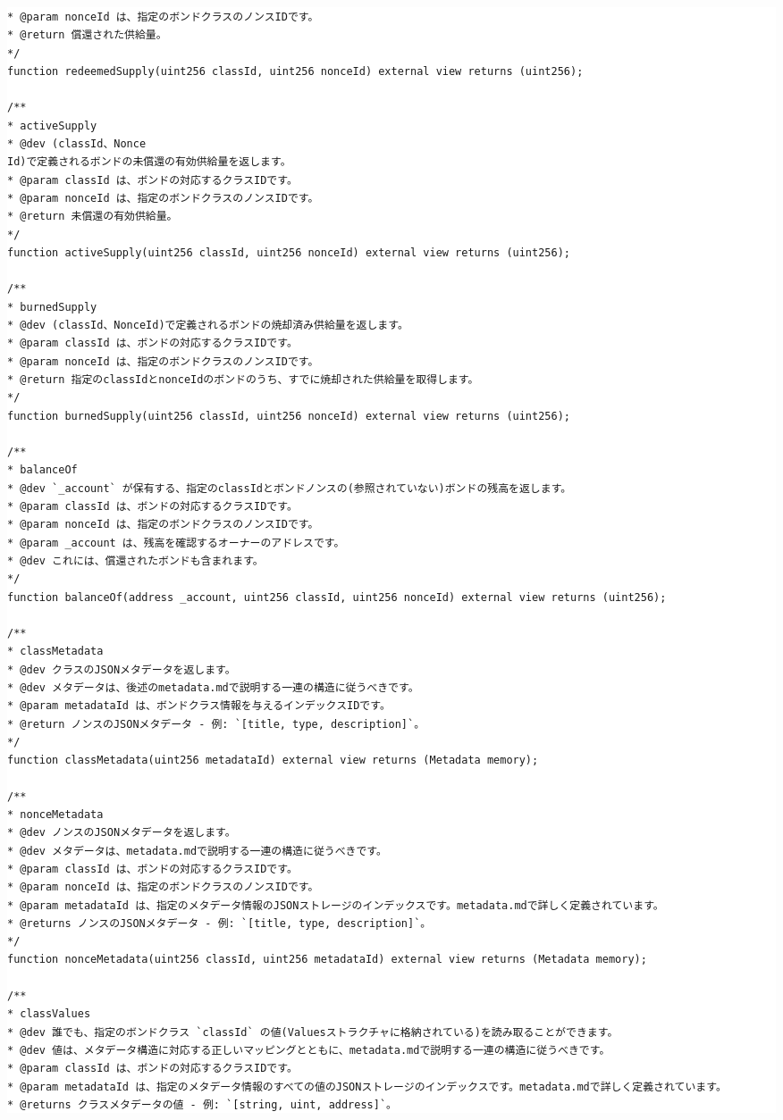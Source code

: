 ```solidity
* @param nonceId は、指定のボンドクラスのノンスIDです。
* @return 償還された供給量。
*/
function redeemedSupply(uint256 classId, uint256 nonceId) external view returns (uint256);

/**
* activeSupply
* @dev (classId、Nonce
Id)で定義されるボンドの未償還の有効供給量を返します。
* @param classId は、ボンドの対応するクラスIDです。
* @param nonceId は、指定のボンドクラスのノンスIDです。
* @return 未償還の有効供給量。
*/
function activeSupply(uint256 classId, uint256 nonceId) external view returns (uint256);

/**
* burnedSupply
* @dev (classId、NonceId)で定義されるボンドの焼却済み供給量を返します。
* @param classId は、ボンドの対応するクラスIDです。
* @param nonceId は、指定のボンドクラスのノンスIDです。
* @return 指定のclassIdとnonceIdのボンドのうち、すでに焼却された供給量を取得します。
*/
function burnedSupply(uint256 classId, uint256 nonceId) external view returns (uint256);

/**
* balanceOf
* @dev `_account` が保有する、指定のclassIdとボンドノンスの(参照されていない)ボンドの残高を返します。
* @param classId は、ボンドの対応するクラスIDです。
* @param nonceId は、指定のボンドクラスのノンスIDです。
* @param _account は、残高を確認するオーナーのアドレスです。
* @dev これには、償還されたボンドも含まれます。
*/
function balanceOf(address _account, uint256 classId, uint256 nonceId) external view returns (uint256);

/**
* classMetadata
* @dev クラスのJSONメタデータを返します。
* @dev メタデータは、後述のmetadata.mdで説明する一連の構造に従うべきです。
* @param metadataId は、ボンドクラス情報を与えるインデックスIDです。
* @return ノンスのJSONメタデータ - 例: `[title, type, description]`。
*/
function classMetadata(uint256 metadataId) external view returns (Metadata memory);

/**
* nonceMetadata 
* @dev ノンスのJSONメタデータを返します。
* @dev メタデータは、metadata.mdで説明する一連の構造に従うべきです。
* @param classId は、ボンドの対応するクラスIDです。
* @param nonceId は、指定のボンドクラスのノンスIDです。
* @param metadataId は、指定のメタデータ情報のJSONストレージのインデックスです。metadata.mdで詳しく定義されています。
* @returns ノンスのJSONメタデータ - 例: `[title, type, description]`。
*/
function nonceMetadata(uint256 classId, uint256 metadataId) external view returns (Metadata memory);

/**
* classValues
* @dev 誰でも、指定のボンドクラス `classId` の値(Valuesストラクチャに格納されている)を読み取ることができます。
* @dev 値は、メタデータ構造に対応する正しいマッピングとともに、metadata.mdで説明する一連の構造に従うべきです。
* @param classId は、ボンドの対応するクラスIDです。
* @param metadataId は、指定のメタデータ情報のすべての値のJSONストレージのインデックスです。metadata.mdで詳しく定義されています。
* @returns クラスメタデータの値 - 例: `[string, uint, address]`。
```